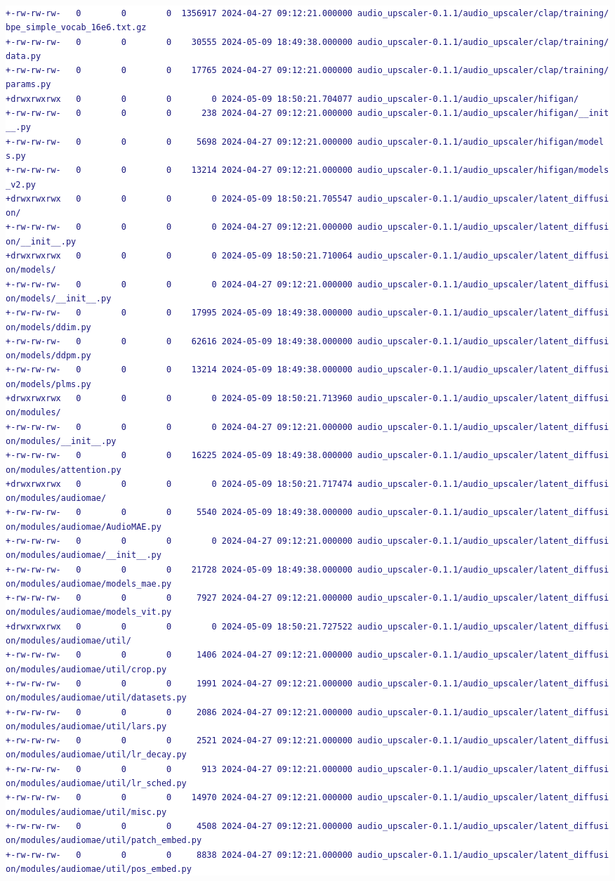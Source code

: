 ```diff
+-rw-rw-rw-   0        0        0  1356917 2024-04-27 09:12:21.000000 audio_upscaler-0.1.1/audio_upscaler/clap/training/bpe_simple_vocab_16e6.txt.gz
+-rw-rw-rw-   0        0        0    30555 2024-05-09 18:49:38.000000 audio_upscaler-0.1.1/audio_upscaler/clap/training/data.py
+-rw-rw-rw-   0        0        0    17765 2024-04-27 09:12:21.000000 audio_upscaler-0.1.1/audio_upscaler/clap/training/params.py
+drwxrwxrwx   0        0        0        0 2024-05-09 18:50:21.704077 audio_upscaler-0.1.1/audio_upscaler/hifigan/
+-rw-rw-rw-   0        0        0      238 2024-04-27 09:12:21.000000 audio_upscaler-0.1.1/audio_upscaler/hifigan/__init__.py
+-rw-rw-rw-   0        0        0     5698 2024-04-27 09:12:21.000000 audio_upscaler-0.1.1/audio_upscaler/hifigan/models.py
+-rw-rw-rw-   0        0        0    13214 2024-04-27 09:12:21.000000 audio_upscaler-0.1.1/audio_upscaler/hifigan/models_v2.py
+drwxrwxrwx   0        0        0        0 2024-05-09 18:50:21.705547 audio_upscaler-0.1.1/audio_upscaler/latent_diffusion/
+-rw-rw-rw-   0        0        0        0 2024-04-27 09:12:21.000000 audio_upscaler-0.1.1/audio_upscaler/latent_diffusion/__init__.py
+drwxrwxrwx   0        0        0        0 2024-05-09 18:50:21.710064 audio_upscaler-0.1.1/audio_upscaler/latent_diffusion/models/
+-rw-rw-rw-   0        0        0        0 2024-04-27 09:12:21.000000 audio_upscaler-0.1.1/audio_upscaler/latent_diffusion/models/__init__.py
+-rw-rw-rw-   0        0        0    17995 2024-05-09 18:49:38.000000 audio_upscaler-0.1.1/audio_upscaler/latent_diffusion/models/ddim.py
+-rw-rw-rw-   0        0        0    62616 2024-05-09 18:49:38.000000 audio_upscaler-0.1.1/audio_upscaler/latent_diffusion/models/ddpm.py
+-rw-rw-rw-   0        0        0    13214 2024-05-09 18:49:38.000000 audio_upscaler-0.1.1/audio_upscaler/latent_diffusion/models/plms.py
+drwxrwxrwx   0        0        0        0 2024-05-09 18:50:21.713960 audio_upscaler-0.1.1/audio_upscaler/latent_diffusion/modules/
+-rw-rw-rw-   0        0        0        0 2024-04-27 09:12:21.000000 audio_upscaler-0.1.1/audio_upscaler/latent_diffusion/modules/__init__.py
+-rw-rw-rw-   0        0        0    16225 2024-05-09 18:49:38.000000 audio_upscaler-0.1.1/audio_upscaler/latent_diffusion/modules/attention.py
+drwxrwxrwx   0        0        0        0 2024-05-09 18:50:21.717474 audio_upscaler-0.1.1/audio_upscaler/latent_diffusion/modules/audiomae/
+-rw-rw-rw-   0        0        0     5540 2024-05-09 18:49:38.000000 audio_upscaler-0.1.1/audio_upscaler/latent_diffusion/modules/audiomae/AudioMAE.py
+-rw-rw-rw-   0        0        0        0 2024-04-27 09:12:21.000000 audio_upscaler-0.1.1/audio_upscaler/latent_diffusion/modules/audiomae/__init__.py
+-rw-rw-rw-   0        0        0    21728 2024-05-09 18:49:38.000000 audio_upscaler-0.1.1/audio_upscaler/latent_diffusion/modules/audiomae/models_mae.py
+-rw-rw-rw-   0        0        0     7927 2024-04-27 09:12:21.000000 audio_upscaler-0.1.1/audio_upscaler/latent_diffusion/modules/audiomae/models_vit.py
+drwxrwxrwx   0        0        0        0 2024-05-09 18:50:21.727522 audio_upscaler-0.1.1/audio_upscaler/latent_diffusion/modules/audiomae/util/
+-rw-rw-rw-   0        0        0     1406 2024-04-27 09:12:21.000000 audio_upscaler-0.1.1/audio_upscaler/latent_diffusion/modules/audiomae/util/crop.py
+-rw-rw-rw-   0        0        0     1991 2024-04-27 09:12:21.000000 audio_upscaler-0.1.1/audio_upscaler/latent_diffusion/modules/audiomae/util/datasets.py
+-rw-rw-rw-   0        0        0     2086 2024-04-27 09:12:21.000000 audio_upscaler-0.1.1/audio_upscaler/latent_diffusion/modules/audiomae/util/lars.py
+-rw-rw-rw-   0        0        0     2521 2024-04-27 09:12:21.000000 audio_upscaler-0.1.1/audio_upscaler/latent_diffusion/modules/audiomae/util/lr_decay.py
+-rw-rw-rw-   0        0        0      913 2024-04-27 09:12:21.000000 audio_upscaler-0.1.1/audio_upscaler/latent_diffusion/modules/audiomae/util/lr_sched.py
+-rw-rw-rw-   0        0        0    14970 2024-04-27 09:12:21.000000 audio_upscaler-0.1.1/audio_upscaler/latent_diffusion/modules/audiomae/util/misc.py
+-rw-rw-rw-   0        0        0     4508 2024-04-27 09:12:21.000000 audio_upscaler-0.1.1/audio_upscaler/latent_diffusion/modules/audiomae/util/patch_embed.py
+-rw-rw-rw-   0        0        0     8838 2024-04-27 09:12:21.000000 audio_upscaler-0.1.1/audio_upscaler/latent_diffusion/modules/audiomae/util/pos_embed.py
```